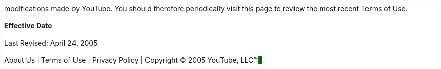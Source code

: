 
modifications made by YouTube. You should therefore periodically visit this page to review the most recent Terms of Use. 


**Effective Date** 


Last Revised: April 24,</span> 2005<span style="background-color: red;">



About Us | Terms of Use | Privacy Policy | Copyright © 2005</span> YouTube, LLC™<span style="background-color: green;"> | </span>

